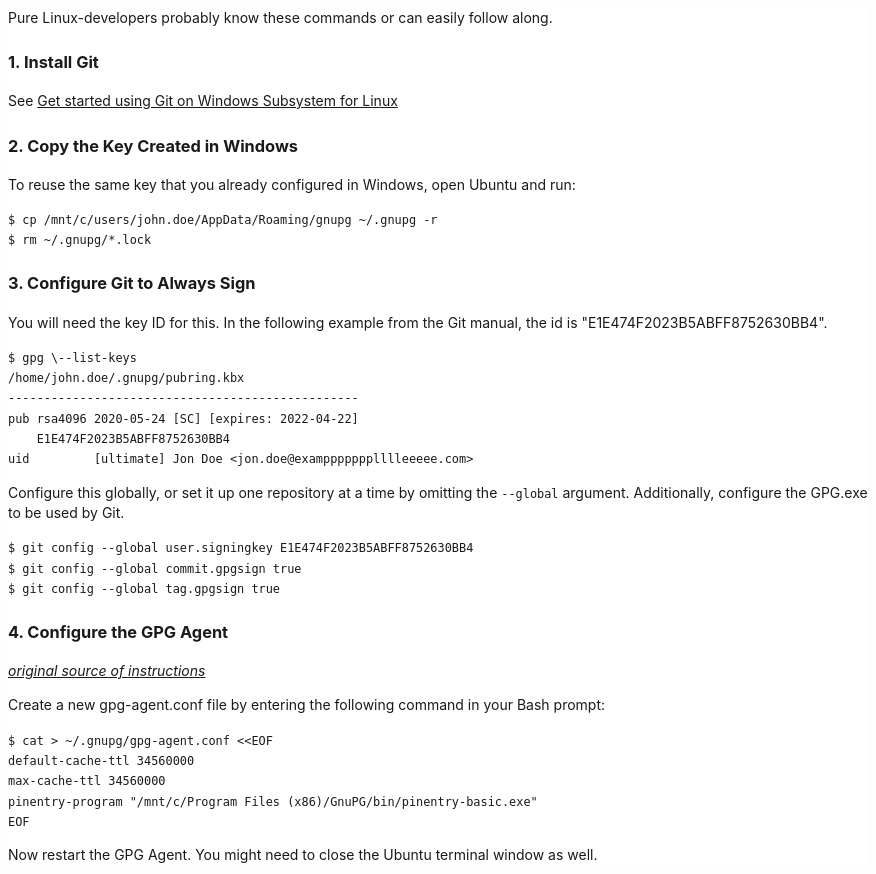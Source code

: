 Pure Linux-developers probably know these commands or can easily follow along.

### 1. Install Git

See [Get started using Git on Windows Subsystem for
Linux](https://docs.microsoft.com/en-us/windows/wsl/tutorials/wsl-git)

### 2. Copy the Key Created in Windows

To reuse the same key that you already configured in Windows, open Ubuntu and
run:

```none
$ cp /mnt/c/users/john.doe/AppData/Roaming/gnupg ~/.gnupg -r
$ rm ~/.gnupg/*.lock
```

### 3. Configure Git to Always Sign

You will need the key ID for this. In the following example from the Git manual,
the id is \"E1E474F2023B5ABFF8752630BB4\".

```none
$ gpg \--list-keys
/home/john.doe/.gnupg/pubring.kbx
-------------------------------------------------
pub rsa4096 2020-05-24 [SC] [expires: 2022-04-22]
    E1E474F2023B5ABFF8752630BB4
uid         [ultimate] Jon Doe <jon.doe@examppppppplllleeeee.com>
```

Configure this globally, or set it up one repository at a time by omitting the
`--global` argument. Additionally, configure the GPG.exe to be used by Git.

```none
$ git config --global user.signingkey E1E474F2023B5ABFF8752630BB4
$ git config --global commit.gpgsign true
$ git config --global tag.gpgsign true
```

### 4. Configure the GPG Agent

[*original source of
instructions*](https://www.39digits.com/signed-git-commits-on-wsl2-using-visual-studio-code)

Create a new gpg-agent.conf file by entering the following command in your Bash
prompt:

```none
$ cat > ~/.gnupg/gpg-agent.conf <<EOF
default-cache-ttl 34560000
max-cache-ttl 34560000
pinentry-program "/mnt/c/Program Files (x86)/GnuPG/bin/pinentry-basic.exe"
EOF
```

Now restart the GPG Agent. You might need to close the Ubuntu terminal window as
well.

